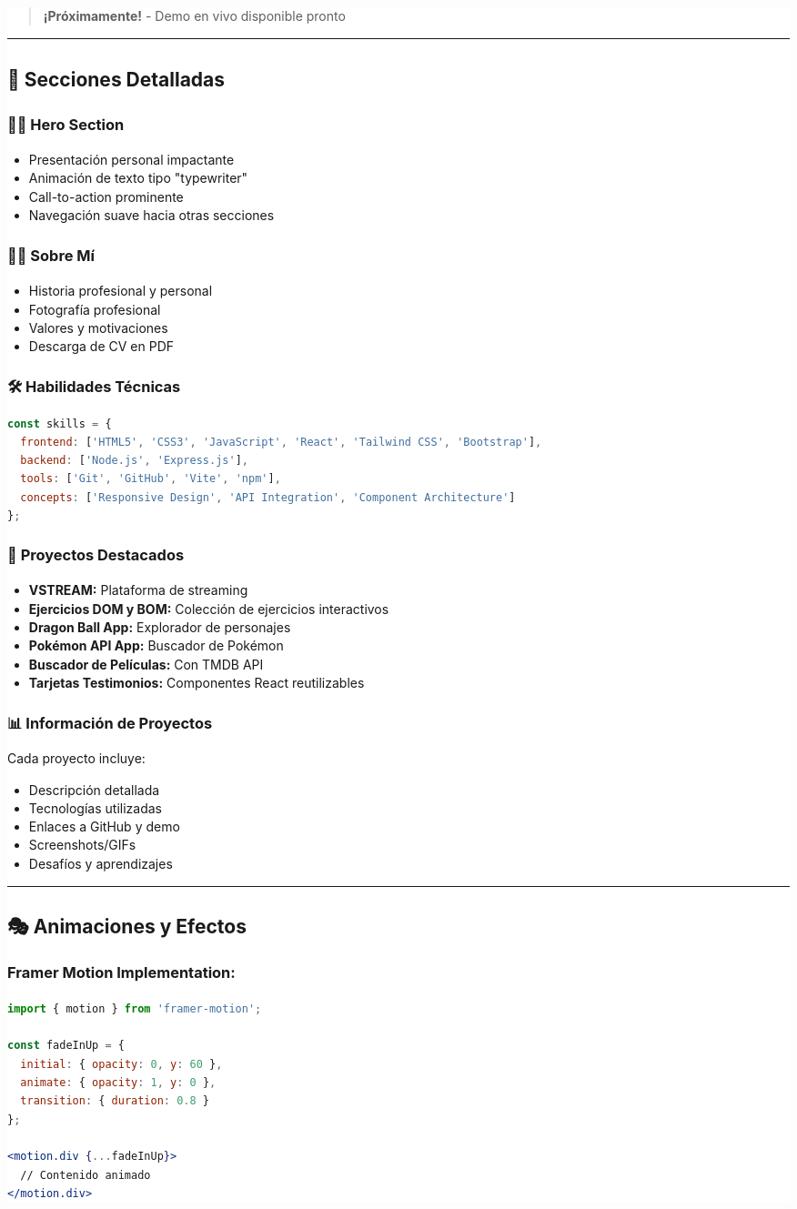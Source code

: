 > **¡Próximamente!** - Demo en vivo disponible pronto

---

## 🎨 Secciones Detalladas

### 🦸‍♂️ **Hero Section**
- Presentación personal impactante
- Animación de texto tipo "typewriter"
- Call-to-action prominente
- Navegación suave hacia otras secciones

### 👨‍💻 **Sobre Mí**
- Historia profesional y personal
- Fotografía profesional
- Valores y motivaciones
- Descarga de CV en PDF

### 🛠️ **Habilidades Técnicas**
```javascript
const skills = {
  frontend: ['HTML5', 'CSS3', 'JavaScript', 'React', 'Tailwind CSS', 'Bootstrap'],
  backend: ['Node.js', 'Express.js'],
  tools: ['Git', 'GitHub', 'Vite', 'npm'],
  concepts: ['Responsive Design', 'API Integration', 'Component Architecture']
};
```

### 💼 **Proyectos Destacados**
- **VSTREAM:** Plataforma de streaming
- **Ejercicios DOM y BOM:** Colección de ejercicios interactivos  
- **Dragon Ball App:** Explorador de personajes
- **Pokémon API App:** Buscador de Pokémon
- **Buscador de Películas:** Con TMDB API
- **Tarjetas Testimonios:** Componentes React reutilizables

### 📊 **Información de Proyectos**
Cada proyecto incluye:
- Descripción detallada
- Tecnologías utilizadas
- Enlaces a GitHub y demo
- Screenshots/GIFs
- Desafíos y aprendizajes

---

## 🎭 Animaciones y Efectos

### **Framer Motion Implementation:**
```jsx
import { motion } from 'framer-motion';

const fadeInUp = {
  initial: { opacity: 0, y: 60 },
  animate: { opacity: 1, y: 0 },
  transition: { duration: 0.8 }
};

<motion.div {...fadeInUp}>
  // Contenido animado
</motion.div>
```